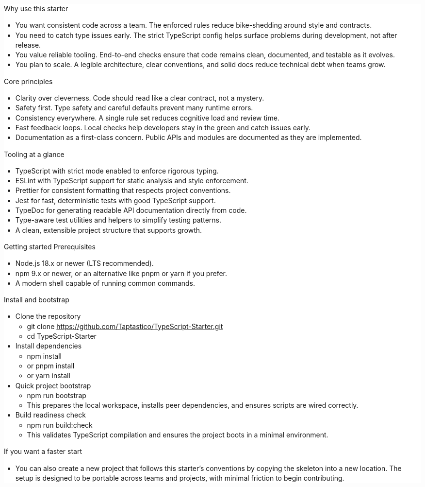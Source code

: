 Why use this starter
- You want consistent code across a team. The enforced rules reduce bike-shedding around style and contracts.
- You need to catch type issues early. The strict TypeScript config helps surface problems during development, not after release.
- You value reliable tooling. End-to-end checks ensure that code remains clean, documented, and testable as it evolves.
- You plan to scale. A legible architecture, clear conventions, and solid docs reduce technical debt when teams grow.

Core principles
- Clarity over cleverness. Code should read like a clear contract, not a mystery.
- Safety first. Type safety and careful defaults prevent many runtime errors.
- Consistency everywhere. A single rule set reduces cognitive load and review time.
- Fast feedback loops. Local checks help developers stay in the green and catch issues early.
- Documentation as a first-class concern. Public APIs and modules are documented as they are implemented.

Tooling at a glance
- TypeScript with strict mode enabled to enforce rigorous typing.
- ESLint with TypeScript support for static analysis and style enforcement.
- Prettier for consistent formatting that respects project conventions.
- Jest for fast, deterministic tests with good TypeScript support.
- TypeDoc for generating readable API documentation directly from code.
- Type-aware test utilities and helpers to simplify testing patterns.
- A clean, extensible project structure that supports growth.

Getting started
Prerequisites
- Node.js 18.x or newer (LTS recommended).
- npm 9.x or newer, or an alternative like pnpm or yarn if you prefer.
- A modern shell capable of running common commands.

Install and bootstrap
- Clone the repository
  - git clone https://github.com/Taptastico/TypeScript-Starter.git
  - cd TypeScript-Starter
- Install dependencies
  - npm install
  - or pnpm install
  - or yarn install
- Quick project bootstrap
  - npm run bootstrap
  - This prepares the local workspace, installs peer dependencies, and ensures scripts are wired correctly.
- Build readiness check
  - npm run build:check
  - This validates TypeScript compilation and ensures the project boots in a minimal environment.

If you want a faster start
- You can also create a new project that follows this starter’s conventions by copying the skeleton into a new location. The setup is designed to be portable across teams and projects, with minimal friction to begin contributing.
